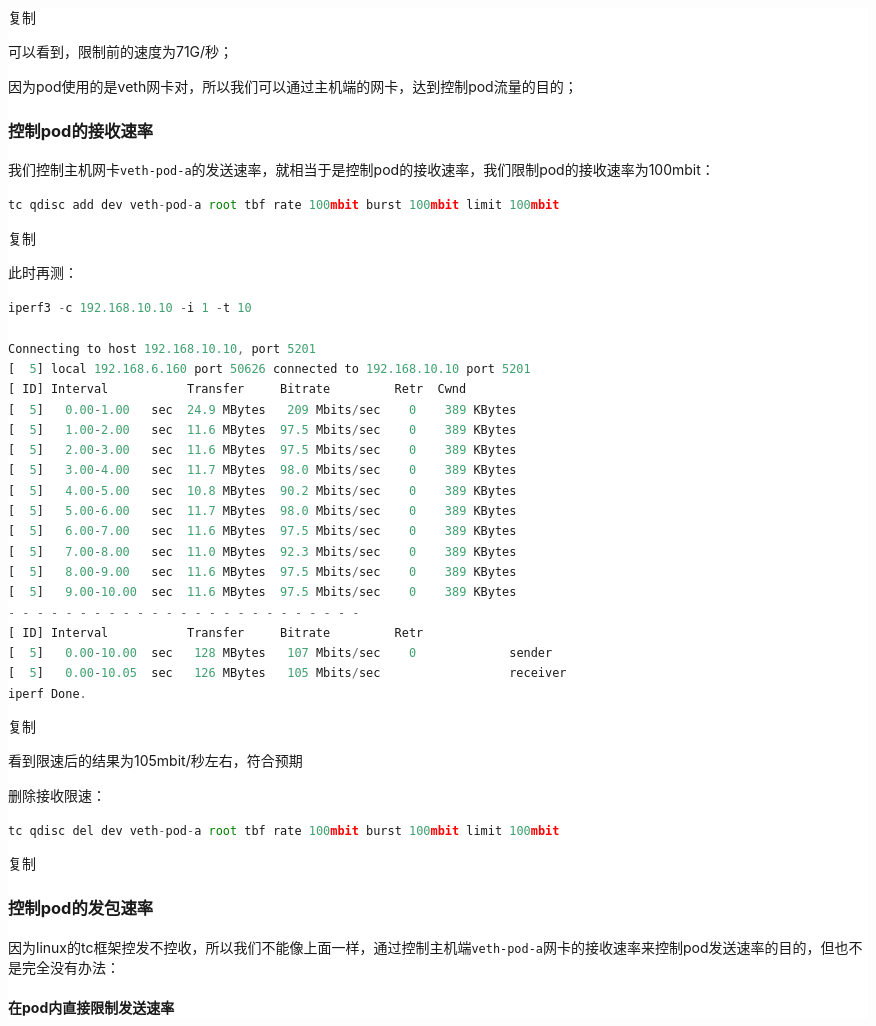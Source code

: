 复制

可以看到，限制前的速度为71G/秒；

因为pod使用的是veth网卡对，所以我们可以通过主机端的网卡，达到控制pod流量的目的；

### 控制pod的接收速率

我们控制主机网卡`veth-pod-a`的发送速率，就相当于是控制pod的接收速率，我们限制pod的接收速率为100mbit：

```js
tc qdisc add dev veth-pod-a root tbf rate 100mbit burst 100mbit limit 100mbit
```

复制

此时再测：

```js
iperf3 -c 192.168.10.10 -i 1 -t 10
 
Connecting to host 192.168.10.10, port 5201
[  5] local 192.168.6.160 port 50626 connected to 192.168.10.10 port 5201
[ ID] Interval           Transfer     Bitrate         Retr  Cwnd
[  5]   0.00-1.00   sec  24.9 MBytes   209 Mbits/sec    0    389 KBytes
[  5]   1.00-2.00   sec  11.6 MBytes  97.5 Mbits/sec    0    389 KBytes
[  5]   2.00-3.00   sec  11.6 MBytes  97.5 Mbits/sec    0    389 KBytes
[  5]   3.00-4.00   sec  11.7 MBytes  98.0 Mbits/sec    0    389 KBytes
[  5]   4.00-5.00   sec  10.8 MBytes  90.2 Mbits/sec    0    389 KBytes
[  5]   5.00-6.00   sec  11.7 MBytes  98.0 Mbits/sec    0    389 KBytes
[  5]   6.00-7.00   sec  11.6 MBytes  97.5 Mbits/sec    0    389 KBytes
[  5]   7.00-8.00   sec  11.0 MBytes  92.3 Mbits/sec    0    389 KBytes
[  5]   8.00-9.00   sec  11.6 MBytes  97.5 Mbits/sec    0    389 KBytes
[  5]   9.00-10.00  sec  11.6 MBytes  97.5 Mbits/sec    0    389 KBytes
- - - - - - - - - - - - - - - - - - - - - - - - -
[ ID] Interval           Transfer     Bitrate         Retr
[  5]   0.00-10.00  sec   128 MBytes   107 Mbits/sec    0             sender
[  5]   0.00-10.05  sec   126 MBytes   105 Mbits/sec                  receiver
iperf Done.
```

复制

看到限速后的结果为105mbit/秒左右，符合预期

删除接收限速：

```js
tc qdisc del dev veth-pod-a root tbf rate 100mbit burst 100mbit limit 100mbit
```

复制

### 控制pod的发包速率

因为linux的tc框架控发不控收，所以我们不能像上面一样，通过控制主机端`veth-pod-a`网卡的接收速率来控制pod发送速率的目的，但也不是完全没有办法：

#### 在pod内直接限制发送速率
